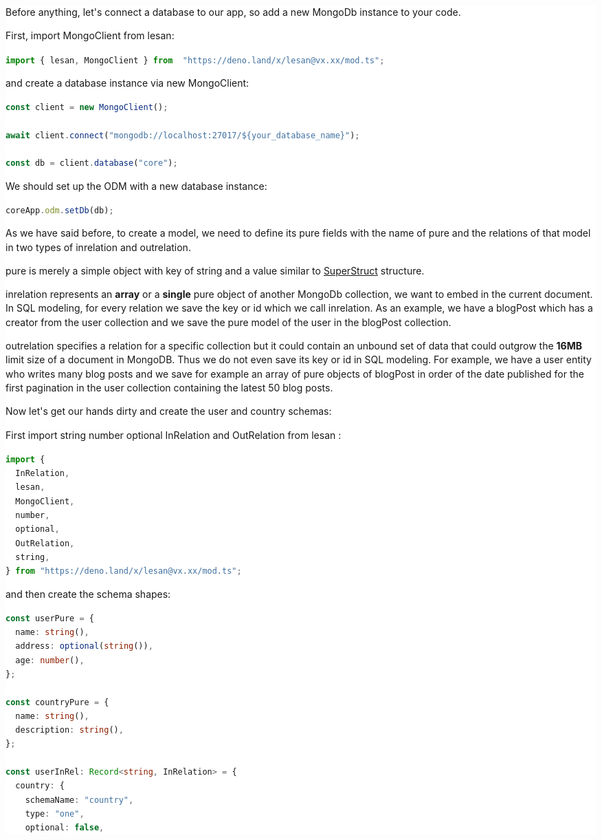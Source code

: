 Before anything, let's connect a database to our app, so add a new MongoDb instance to your code.

First, import MongoClient from lesan:

````typescript
import { lesan, MongoClient } from  "https://deno.land/x/lesan@vx.xx/mod.ts";
````
and create a database instance via new MongoClient:
````typescript
const client = new MongoClient();  
  
await client.connect("mongodb://localhost:27017/${your_database_name}");  
  
const db = client.database("core");
````
We should set up the ODM with a new database instance:
````typescript
coreApp.odm.setDb(db);
````
As we have said before, to create a model, we need to define its pure fields with the name of pure and the relations of that model in two types of inrelation and outrelation.

pure is merely a simple object with key of string and a value similar to [SuperStruct](https://github.com/ianstormtaylor/superstruct) structure.

inrelation represents an **array** or a **single** pure object of another MongoDb collection, we want to embed in the current document. In SQL modeling, for every relation we save the key or id which we call inrelation. As an example, we have a blogPost which has a creator from the user collection and we save the pure model of the user in the blogPost collection.

outrelation specifies a relation for a specific collection but it could contain an unbound set of data that could outgrow the **16MB** limit size of a document in MongoDB. Thus we do not even save its key or id in SQL modeling. For example, we have a user entity who writes many blog posts and we save for example an array of pure objects of blogPost in order of the date published for the first pagination in the user collection containing the latest 50 blog posts.

Now let's get our hands dirty and create the user and country schemas:

First import string number optional InRelation and OutRelation from lesan :

````typescript
import {
  InRelation,
  lesan,
  MongoClient,
  number,
  optional,
  OutRelation,
  string,
} from "https://deno.land/x/lesan@vx.xx/mod.ts";
````
and then create the schema shapes:
````typescript
const userPure = {
  name: string(),
  address: optional(string()),
  age: number(),
};

const countryPure = {
  name: string(),
  description: string(),
};

const userInRel: Record<string, InRelation> = {
  country: {
    schemaName: "country",
    type: "one",
    optional: false,
````